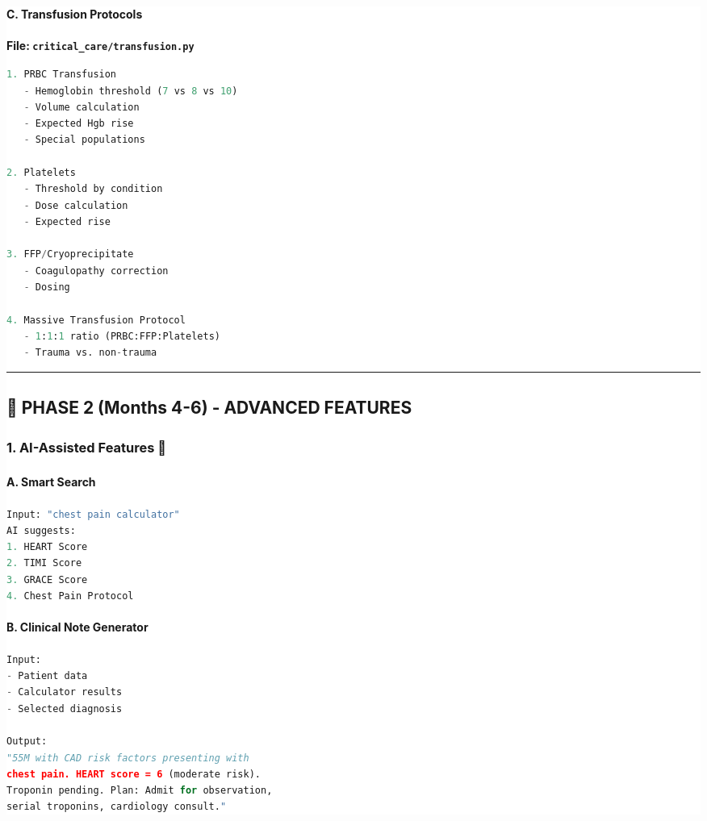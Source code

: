 #### **C. Transfusion Protocols**

**File: `critical_care/transfusion.py`**

```python
1. PRBC Transfusion
   - Hemoglobin threshold (7 vs 8 vs 10)
   - Volume calculation
   - Expected Hgb rise
   - Special populations

2. Platelets
   - Threshold by condition
   - Dose calculation
   - Expected rise

3. FFP/Cryoprecipitate
   - Coagulopathy correction
   - Dosing

4. Massive Transfusion Protocol
   - 1:1:1 ratio (PRBC:FFP:Platelets)
   - Trauma vs. non-trauma
```

---

## 🎯 PHASE 2 (Months 4-6) - ADVANCED FEATURES

### **1. AI-Assisted Features** 🤖

#### **A. Smart Search**
```python
Input: "chest pain calculator"
AI suggests:
1. HEART Score
2. TIMI Score
3. GRACE Score
4. Chest Pain Protocol
```

#### **B. Clinical Note Generator**
```python
Input: 
- Patient data
- Calculator results
- Selected diagnosis

Output:
"55M with CAD risk factors presenting with 
chest pain. HEART score = 6 (moderate risk).
Troponin pending. Plan: Admit for observation,
serial troponins, cardiology consult."
```
